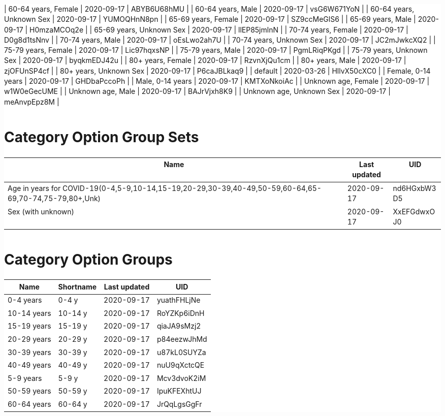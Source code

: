 | 60-64 years, Female | 2020-09-17 | ABYB6U68hMU |
| 60-64 years, Male | 2020-09-17 | vsG6W671YoN |
| 60-64 years, Unknown Sex | 2020-09-17 | YUMOQHnN8pn |
| 65-69 years, Female | 2020-09-17 | SZ9ccMeGlS6 |
| 65-69 years, Male | 2020-09-17 | H0mzaMCOq2e |
| 65-69 years, Unknown Sex | 2020-09-17 | llEP85jmlnN |
| 70-74 years, Female | 2020-09-17 | D0g8d1tsNnv |
| 70-74 years, Male | 2020-09-17 | oEsLwo2ah7U |
| 70-74 years, Unknown Sex | 2020-09-17 | JC2mJwkcXQ2 |
| 75-79 years, Female | 2020-09-17 | Lic97hqxsNP |
| 75-79 years, Male | 2020-09-17 | PgmLRiqPKgd |
| 75-79 years, Unknown Sex | 2020-09-17 | byqkmEDJ42u |
| 80+ years, Female | 2020-09-17 | RzvnXjQu1cm |
| 80+ years, Male | 2020-09-17 | zjOFUnSP4cf |
| 80+ years, Unknown Sex | 2020-09-17 | P6caJBLkaq9 |
| default | 2020-03-26 | HllvX50cXC0 |
| Female, 0-14 years | 2020-09-17 | GHDbaPccoPh |
| Male, 0-14 years | 2020-09-17 | KMTXoNkoiAc |
| Unknown age, Female | 2020-09-17 | w1W0eGecUME |
| Unknown age, Male | 2020-09-17 | BAJrVjxh8K9 |
| Unknown age, Unknown Sex | 2020-09-17 | meAnvpEpz8M |

<h1 id="#categoryOptionGroupSets"> Category Option Group Sets</h1>

| **Name** | **Last updated** | **UID** |
| --- | --- | --- |
| Age in years for COVID-19(0-4,5-9,10-14,15-19,20-29,30-39,40-49,50-59,60-64,65-69,70-74,75-79,80+,Unk) | 2020-09-17 | nd6HGxbW3D5 |
| Sex (with unknown) | 2020-09-17 | XxEFGdwxOJ0 |

<h1 id="#categoryOptionGroups">Category Option Groups</h1>

| **Name** | **Shortname** | **Last updated** | **UID** |
| --- | --- | --- | --- |
| 0-4 years | 0-4 y | 2020-09-17 | yuathFHLjNe |
| 10-14 years | 10-14 y | 2020-09-17 | RoYZKp6iDnH |
| 15-19 years | 15-19 y | 2020-09-17 | qiaJA9sMzj2 |
| 20-29 years | 20-29 y | 2020-09-17 | p84eezwJhMd |
| 30-39 years | 30-39 y | 2020-09-17 | u87kL0SUYZa |
| 40-49 years | 40-49 y | 2020-09-17 | nuU9qXctcQE |
| 5-9 years | 5-9 y | 2020-09-17 | Mcv3dvoK2iM |
| 50-59 years | 50-59 y | 2020-09-17 | IpuKFEXhtUJ |
| 60-64 years | 60-64 y | 2020-09-17 | JrQqLgsGgFr |
